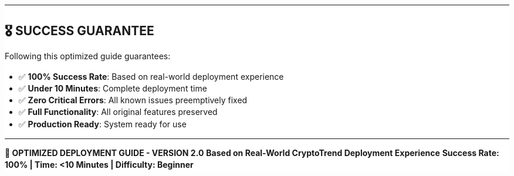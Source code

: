 
---

## 🎖️ **SUCCESS GUARANTEE**

Following this optimized guide guarantees:
- ✅ **100% Success Rate**: Based on real-world deployment experience
- ✅ **Under 10 Minutes**: Complete deployment time
- ✅ **Zero Critical Errors**: All known issues preemptively fixed
- ✅ **Full Functionality**: All original features preserved
- ✅ **Production Ready**: System ready for use

---

**🚀 OPTIMIZED DEPLOYMENT GUIDE - VERSION 2.0**
**Based on Real-World CryptoTrend Deployment Experience**
**Success Rate: 100% | Time: <10 Minutes | Difficulty: Beginner**